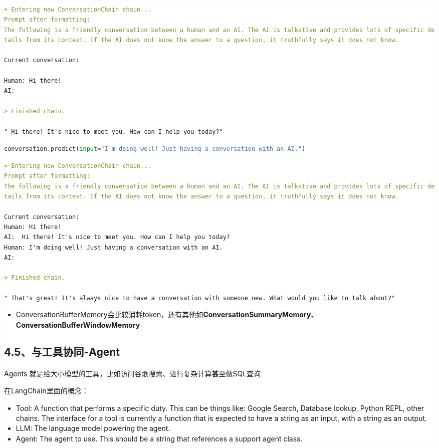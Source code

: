 ```markdown
> Entering new ConversationChain chain...
Prompt after formatting:
The following is a friendly conversation between a human and an AI. The AI is talkative and provides lots of specific details from its context. If the AI does not know the answer to a question, it truthfully says it does not know.

Current conversation:

Human: Hi there!
AI:

> Finished chain.

" Hi there! It's nice to meet you. How can I help you today?"
```

```python
conversation.predict(input="I'm doing well! Just having a conversation with an AI.")
```

```markdown
> Entering new ConversationChain chain...
Prompt after formatting:
The following is a friendly conversation between a human and an AI. The AI is talkative and provides lots of specific details from its context. If the AI does not know the answer to a question, it truthfully says it does not know.

Current conversation:
Human: Hi there!
AI:  Hi there! It's nice to meet you. How can I help you today?
Human: I'm doing well! Just having a conversation with an AI.
AI:

> Finished chain.

" That's great! It's always nice to have a conversation with someone new. What would you like to talk about?"
```

- ConversationBufferMemory会比较消耗token，还有其他如**ConversationSummaryMemory、ConversationBufferWindowMemory**

## 4.5、与工具协同-Agent

Agents 就是给大小模型的工具，比如访问谷歌搜索、进行复杂计算甚至做SQL查询

在LangChain里面的概念：

- Tool: A function that performs a specific duty. This can be things like: Google Search, Database lookup, Python REPL, other chains. The interface for a tool is currently a function that is expected to have a string as an input, with a string as an output. 
- LLM: The language model powering the agent.
- Agent: The agent to use. This should be a string that references a support agent class. 
